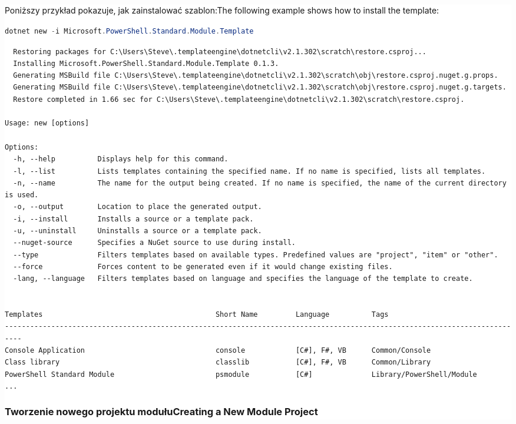 <span data-ttu-id="1f888-128">Poniższy przykład pokazuje, jak zainstalować szablon:</span><span class="sxs-lookup"><span data-stu-id="1f888-128">The following example shows how to install the template:</span></span>

```powershell
dotnet new -i Microsoft.PowerShell.Standard.Module.Template
```

```output
  Restoring packages for C:\Users\Steve\.templateengine\dotnetcli\v2.1.302\scratch\restore.csproj...
  Installing Microsoft.PowerShell.Standard.Module.Template 0.1.3.
  Generating MSBuild file C:\Users\Steve\.templateengine\dotnetcli\v2.1.302\scratch\obj\restore.csproj.nuget.g.props.
  Generating MSBuild file C:\Users\Steve\.templateengine\dotnetcli\v2.1.302\scratch\obj\restore.csproj.nuget.g.targets.
  Restore completed in 1.66 sec for C:\Users\Steve\.templateengine\dotnetcli\v2.1.302\scratch\restore.csproj.

Usage: new [options]

Options:
  -h, --help          Displays help for this command.
  -l, --list          Lists templates containing the specified name. If no name is specified, lists all templates.
  -n, --name          The name for the output being created. If no name is specified, the name of the current directory is used.
  -o, --output        Location to place the generated output.
  -i, --install       Installs a source or a template pack.
  -u, --uninstall     Uninstalls a source or a template pack.
  --nuget-source      Specifies a NuGet source to use during install.
  --type              Filters templates based on available types. Predefined values are "project", "item" or "other".
  --force             Forces content to be generated even if it would change existing files.
  -lang, --language   Filters templates based on language and specifies the language of the template to create.


Templates                                         Short Name         Language          Tags
----------------------------------------------------------------------------------------------------------------------------
Console Application                               console            [C#], F#, VB      Common/Console
Class library                                     classlib           [C#], F#, VB      Common/Library
PowerShell Standard Module                        psmodule           [C#]              Library/PowerShell/Module
...
```

### <a name="creating-a-new-module-project"></a><span data-ttu-id="1f888-129">Tworzenie nowego projektu modułu</span><span class="sxs-lookup"><span data-stu-id="1f888-129">Creating a New Module Project</span></span>


[.NET Framework]: /dotnet/framework/
[.NET Core]: /dotnet/core/
[PSSnapIn]: /dotnet/api/system.management.automation.pssnapin
[New-ModuleManifest]: /powershell/module/microsoft.powershell.core/new-modulemanifest
[Testy środowiska uruchomieniowego]: /dotnet/api/system.runtime.interopservices.runtimeinformation.frameworkdescription#System_Runtime_InteropServices_RuntimeInformation_FrameworkDescription
[runtime checks]: /dotnet/api/system.runtime.interopservices.runtimeinformation.frameworkdescription#System_Runtime_InteropServices_RuntimeInformation_FrameworkDescription
[INTERFEJS WIERSZA POLECENIA PLATFORMY .NET]: /dotnet/core/tools/?tabs=netcore2x
[.NET CLI]: /dotnet/core/tools/?tabs=netcore2x
[.NET Standard]: /dotnet/standard/net-standard
[Standardowy programu PowerShell]: https://github.com/PowerShell/PowerShellStandard
[PowerShell Standard]: https://github.com/PowerShell/PowerShellStandard
[PowerShell Standard 5.1]: https://www.nuget.org/packages/PowerShellStandard.Library/5.1.0
[Galeria programu PowerShell]: https://www.powershellgallery.com
[PowerShell Gallery]: https://www.powershellgallery.com
[Narzędzia .NET portability Analyzer]: https://github.com/Microsoft/dotnet-apiport
[.NET Portability Analyzer]: https://github.com/Microsoft/dotnet-apiport
[CompatiblePSEditions]: /powershell/gallery/concepts/module-psedition-support